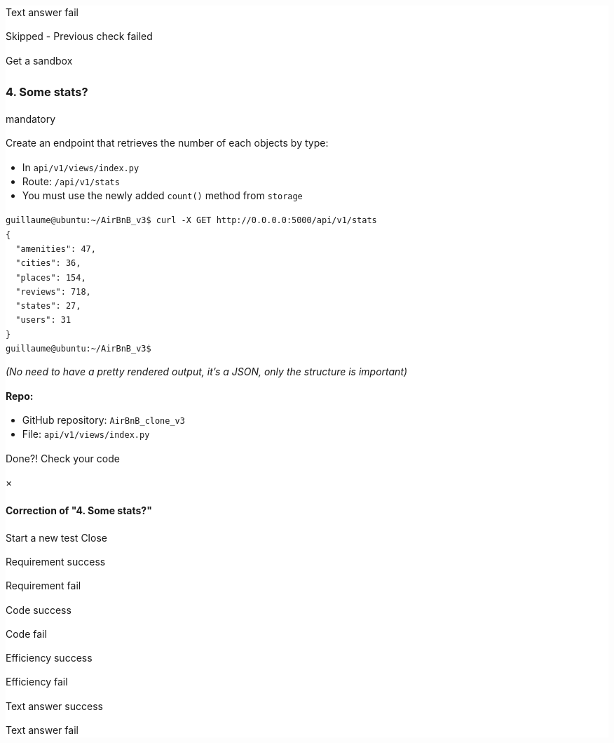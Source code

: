 Text answer fail

Skipped - Previous check failed

Get a sandbox

### 4\. Some stats?

mandatory

Create an endpoint that retrieves the number of each objects by type:

-   In `api/v1/views/index.py`
-   Route: `/api/v1/stats`
-   You must use the newly added `count()` method from `storage`

```
guillaume@ubuntu:~/AirBnB_v3$ curl -X GET http://0.0.0.0:5000/api/v1/stats
{
  "amenities": 47,
  "cities": 36,
  "places": 154,
  "reviews": 718,
  "states": 27,
  "users": 31
}
guillaume@ubuntu:~/AirBnB_v3$

```

_(No need to have a pretty rendered output, it’s a JSON, only the structure is important)_

**Repo:**

-   GitHub repository: `AirBnB_clone_v3`
-   File: `api/v1/views/index.py`

Done?! Check your code

×

#### Correction of "4. Some stats?"

Start a new test Close

Requirement success

Requirement fail

Code success

Code fail

Efficiency success

Efficiency fail

Text answer success

Text answer fail
